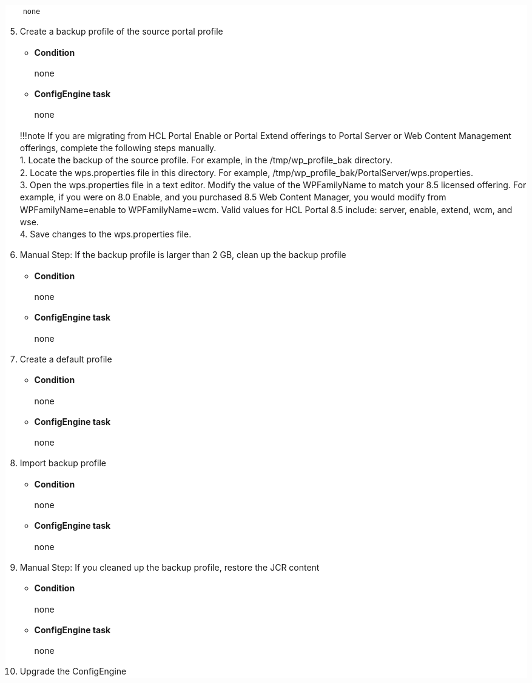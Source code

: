         none

5.  Create a backup profile of the source portal profile

    -   **Condition**

        none

    -   **ConfigEngine task**

        none

    !!!note
        If you are migrating from HCL Portal Enable or Portal Extend offerings to Portal Server or Web Content Management offerings, complete the following steps manually. <br> 1.  Locate the backup of the source profile. For example, in the /tmp/wp_profile_bak directory. <br>  2.  Locate the wps.properties file in this directory. For example, /tmp/wp_profile_bak/PortalServer/wps.properties. <br> 3.  Open the wps.properties file in a text editor. Modify the value of the WPFamilyName to match your 8.5 licensed offering. For example, if you were on 8.0 Enable, and you purchased 8.5 Web Content Manager, you would modify from WPFamilyName=enable to WPFamilyName=wcm. Valid values for HCL Portal 8.5 include: server, enable, extend, wcm, and wse. <br> 4.  Save changes to the wps.properties file.

6.  Manual Step: If the backup profile is larger than 2 GB, clean up the backup profile

    -   **Condition**

        none

    -   **ConfigEngine task**

        none

7.  Create a default profile

    -   **Condition**

        none

    -   **ConfigEngine task**

        none

8.  Import backup profile

    -   **Condition**

        none

    -   **ConfigEngine task**

        none

9.  Manual Step: If you cleaned up the backup profile, restore the JCR content

    -   **Condition**

        none

    -   **ConfigEngine task**

        none

10. Upgrade the ConfigEngine
